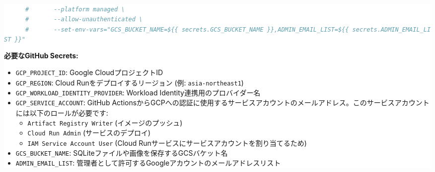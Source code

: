 ```yaml
      #       --platform managed \
      #       --allow-unauthenticated \
      #       --set-env-vars="GCS_BUCKET_NAME=${{ secrets.GCS_BUCKET_NAME }},ADMIN_EMAIL_LIST=${{ secrets.ADMIN_EMAIL_LIST }}"
```

**必要なGitHub Secrets:**
- `GCP_PROJECT_ID`: Google CloudプロジェクトID
- `GCP_REGION`: Cloud Runをデプロイするリージョン (例: `asia-northeast1`)
- `GCP_WORKLOAD_IDENTITY_PROVIDER`: Workload Identity連携用のプロバイダー名
- `GCP_SERVICE_ACCOUNT`: GitHub ActionsからGCPへの認証に使用するサービスアカウントのメールアドレス。このサービスアカウントには以下のロールが必要です:
    - `Artifact Registry Writer` (イメージのプッシュ)
    - `Cloud Run Admin` (サービスのデプロイ)
    - `IAM Service Account User` (Cloud Runサービスにサービスアカウントを割り当てるため)
- `GCS_BUCKET_NAME`: SQLiteファイルや画像を保存するGCSバケット名
- `ADMIN_EMAIL_LIST`: 管理者として許可するGoogleアカウントのメールアドレスリスト

```